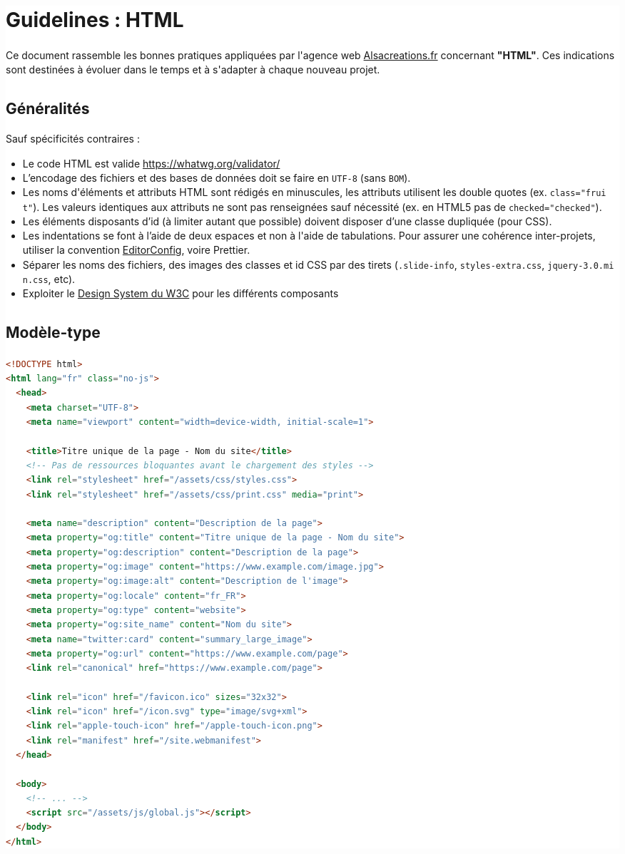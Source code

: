 # Guidelines : HTML

Ce document rassemble les bonnes pratiques appliquées par l'agence web [Alsacreations.fr](https://www.alsacreations.fr/) concernant **"HTML"**. Ces indications sont destinées à évoluer dans le temps et à s'adapter à chaque nouveau projet.

## Généralités

Sauf spécificités contraires :

- Le code HTML est valide <https://whatwg.org/validator/>
- L’encodage des fichiers et des bases de données doit se faire en `UTF-8` (sans `BOM`).
- Les noms d'éléments et attributs HTML sont rédigés en minuscules, les attributs utilisent les double quotes (ex. `class="fruit"`). Les valeurs identiques aux attributs ne sont pas renseignées sauf nécessité (ex. en HTML5 pas de `checked="checked"`).
- Les éléments disposants d’id (à limiter autant que possible) doivent disposer d’une classe dupliquée (pour CSS).
- Les indentations se font à l’aide de deux espaces et non à l'aide de tabulations. Pour assurer une cohérence inter-projets, utiliser la convention [EditorConfig](https://editorconfig.org/), voire Prettier.
- Séparer les noms des fichiers, des images des classes et id CSS par des tirets (`.slide-info`, `styles-extra.css`, `jquery-3.0.min.css`, etc).
- Exploiter le [Design System du W3C](https://design-system.w3.org/) pour les différents composants

## Modèle-type

```html
<!DOCTYPE html>
<html lang="fr" class="no-js">
  <head>
    <meta charset="UTF-8">
    <meta name="viewport" content="width=device-width, initial-scale=1">

    <title>Titre unique de la page - Nom du site</title>
    <!-- Pas de ressources bloquantes avant le chargement des styles -->
    <link rel="stylesheet" href="/assets/css/styles.css">
    <link rel="stylesheet" href="/assets/css/print.css" media="print">

    <meta name="description" content="Description de la page">
    <meta property="og:title" content="Titre unique de la page - Nom du site">
    <meta property="og:description" content="Description de la page">
    <meta property="og:image" content="https://www.example.com/image.jpg">
    <meta property="og:image:alt" content="Description de l'image">
    <meta property="og:locale" content="fr_FR">
    <meta property="og:type" content="website">
    <meta property="og:site_name" content="Nom du site">
    <meta name="twitter:card" content="summary_large_image">
    <meta property="og:url" content="https://www.example.com/page">
    <link rel="canonical" href="https://www.example.com/page">

    <link rel="icon" href="/favicon.ico" sizes="32x32">
    <link rel="icon" href="/icon.svg" type="image/svg+xml">
    <link rel="apple-touch-icon" href="/apple-touch-icon.png">
    <link rel="manifest" href="/site.webmanifest">
  </head>

  <body>
    <!-- ... -->
    <script src="/assets/js/global.js"></script>
  </body>
</html>
```
